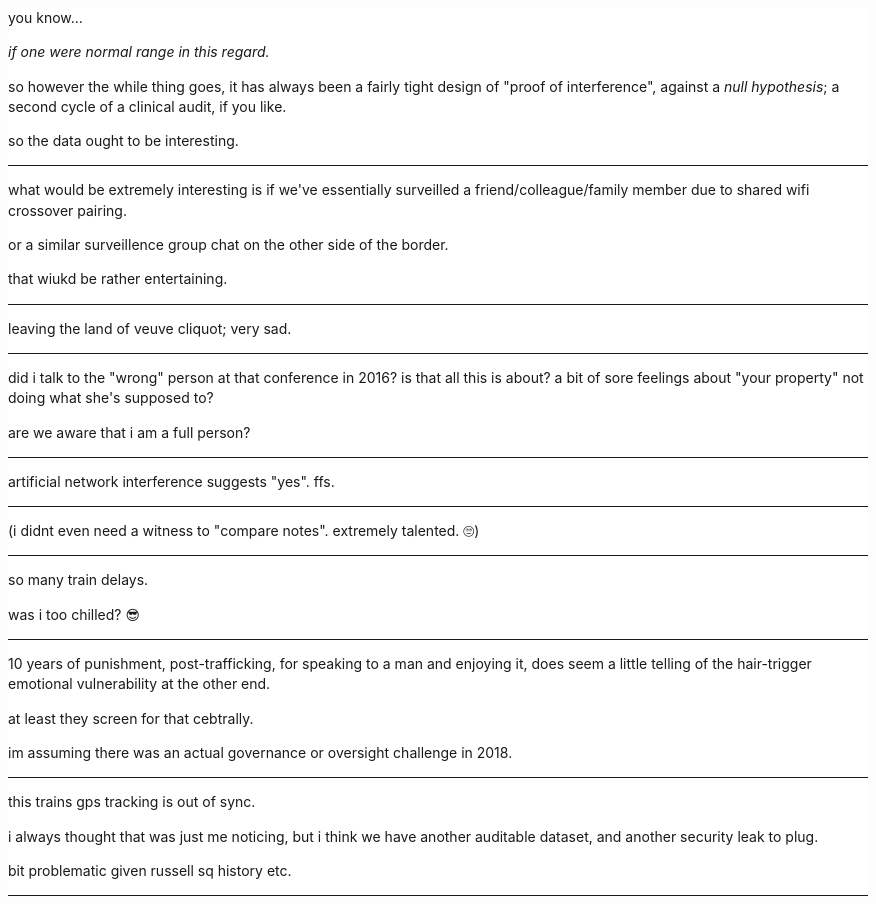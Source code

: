 you know...

*if one were normal range in this regard.*

so however the while thing goes, it has always been a fairly tight design of "proof of interference", against a *null hypothesis*; a second cycle of a clinical audit, if you like.

so the data ought to be interesting.

---

what would be extremely interesting is if we've essentially surveilled a friend/colleague/family member due to shared wifi crossover pairing.

or a similar surveillence group chat on the other side of the border.

that wiukd be rather entertaining.

---

leaving the land of veuve cliquot; very sad.

---

did i talk to the "wrong" person at that conference in 2016? is that all this is about? a bit of sore feelings about "your property" not doing what she's supposed to?

are we aware that i am a full person?

---

artificial network interference suggests "yes". ffs.

---

(i didnt even need a witness to "compare notes". extremely talented. 🙄)

---

so many train delays.

was i too chilled? 😎

---

10 years of punishment, post-trafficking, for speaking to a man and enjoying it, does seem a little telling of the hair-trigger emotional vulnerability at the other end.

at least they screen for that cebtrally.

im assuming there was an actual governance or oversight challenge in 2018.

---

this trains gps tracking is out of sync.

i always thought that was just me noticing, but i think we have another auditable dataset, and another security leak to plug.

bit problematic given russell sq history etc.

---

